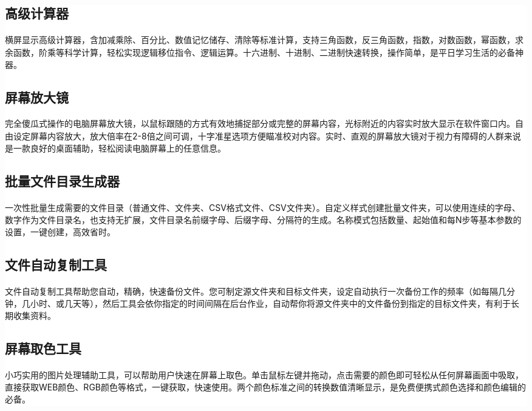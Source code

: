 ## 高级计算器
横屏显示高级计算器，含加减乘除、百分比、数值记忆储存、清除等标准计算，支持三角函数，反三角函数，指数，对数函数，幂函数，求余函数，阶乘等科学计算，轻松实现逻辑移位指令、逻辑运算。十六进制、十进制、二进制快速转换，操作简单，是平日学习生活的必备神器。

## 屏幕放大镜
完全傻瓜式操作的电脑屏幕放大镜，以鼠标跟随的方式有效地捕捉部分或完整的屏幕内容，光标附近的内容实时放大显示在软件窗口内。自由设定屏幕内容放大，放大倍率在2-8倍之间可调，十字准星选项方便瞄准校对内容。实时、直观的屏幕放大镜对于视力有障碍的人群来说是一款良好的桌面辅助，轻松阅读电脑屏幕上的任意信息。

## 批量文件目录生成器
一次性批量生成需要的文件目录（普通文件、文件夹、CSV格式文件、CSV文件夹）。自定义样式创建批量文件夹，可以使用连续的字母、数字作为文件目录名，也支持无扩展，文件目录名前缀字母、后缀字母、分隔符的生成。名称模式包括数量、起始值和每N步等基本参数的设置，一键创建，高效省时。

## 文件自动复制工具
文件自动复制工具帮助您自动，精确，快速备份文件。您可制定源文件夹和目标文件夹，设定自动执行一次备份工作的频率（如每隔几分钟，几小时、或几天等），然后工具会依你指定的时间间隔在后台作业，自动帮你将源文件夹中的文件备份到指定的目标文件夹，有利于长期收集资料。

## 屏幕取色工具
小巧实用的图片处理辅助工具，可以帮助用户快速在屏幕上取色。单击鼠标左键并拖动，点击需要的颜色即可轻松从任何屏幕画面中吸取，直接获取WEB颜色、RGB颜色等格式，一键获取，快速使用。两个颜色标准之间的转换数值清晰显示，是免费便携式颜色选择和颜色编辑的必备。
